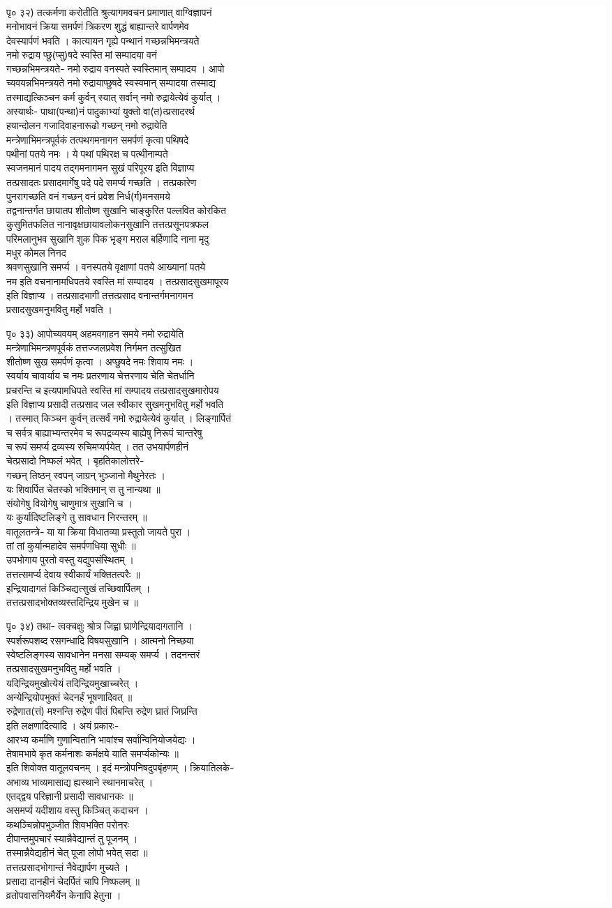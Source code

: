 पृ० ३२) तत्कर्मणा करोतीति श्रुत्यागमवचन प्रमाणात् वाग्विज्ञापनं   
मनोभावनं क्रिया समर्पणं त्रिकरण शुद्धं बाह्यान्तरे वार्पणमेव   
देवस्यार्पणं भवति । कात्यायन गृह्ये पन्थानं गच्छन्नभिमन्त्रयते   
नमो रुद्राय प्छु(प्सु)षदे स्वस्ति मां सम्पादया वनं   
गच्छन्नभिमन्त्रयते- नमो रुद्राय वनस्पते स्वस्तिमान् सम्पादय । आपो   
च्यवयन्नभिमन्त्रयते नमो रुद्रायाप्छुषदे स्वस्वमान् सम्पादया तस्माद्य   
तस्माद्यत्किञ्चन कर्म कुर्वन् स्यात् सर्वान् नमो रुद्रायेत्येवं कुर्यात् ।   
अस्यार्थः- पाथा(पन्था)नं पादुकाभ्यां युक्तो वा(त)त्प्रसादरर्थ   
हयान्दोलन गजादिवाहनारूढो गच्छन् नमो रुद्रायेति   
मन्त्रेणाभिमन्त्रपूर्वकं तत्पथगमनागन समर्पणं कृत्वा पथिषदे   
पथीनां पतये नमः । ये पथां पथिरक्ष च पत्थीनाम्पते   
स्वजनमानं पादय तद्गमनागमन सुखं परिपूरय इति विज्ञाप्य   
तत्प्रसादतः प्रसादमार्गेषु पदे पदे समर्प्य गच्छति । तत्प्रकारेण   
पुनरागच्छति वनं गच्छन् वनं प्रवेश निर्ध(र्ग)मनसमये   
तद्वनान्तर्गत छायातप शीतोष्ण सुखानि चाङ्कुरित पल्लवित कोरकित   
कुसुमितफलित नानावृक्षछायावलोकनसुखानि तत्तत्प्रसूनपत्रफल   
परिमलानुभव सुखानि शुक पिक भृङ्ग मराल बर्हिणादि नाना मृदु   
मधुर कोमल निनद   
श्रवणसुखानि समर्प्य । वनस्पतये वृक्षाणां पतये आख्यानां पतये   
नम इति वचनानामधिपतये स्वस्ति मां सम्पादय । तत्प्रसादसुखमापूरय   
इति विज्ञाप्य । तत्प्रसादभागी तत्तत्प्रसाद वनान्तर्गमनागमन   
प्रसादसुखमनुभवितु मर्हो भवति ।  
  
पृ० ३३) आपोच्यवयम् अहमवगाहन समये नमो रुद्रायेति   
मन्त्रेणाभिमन्त्रणपूर्वकं तत्तज्जलप्रवेश निर्गमन तत्सुखित   
शीतोष्ण सुख समर्पणं कृत्वा । अप्छुषदे नमः शिवाय नमः ।   
स्वर्याय चावार्याय च नमः प्रतरणाय चेत्तरणाय चेति चेतर्धानि   
प्रचरन्ति च इत्यपामधिपते स्वस्ति मां सम्पादय तत्प्रसादसुखमारोपय   
इति विज्ञाप्य प्रसादी तत्प्रसाद जल स्वीकार सुखमनुभवितु मर्हो भवति   
। तस्मात् किञ्चन कुर्वन् तत्सर्वं नमो रुद्रायेत्येवं कुर्यात् । लिङ्गार्पितं   
च सर्वत्र बाह्याभ्यन्तरमेव च रूपद्रव्यस्य बाह्येषु निरूपं चान्तरेषु   
च रूपं समर्प्य द्रव्यस्य रुचिमप्यर्पयेत् । तत उभयार्पणहीनं   
चेत्प्रसादो निष्फलं भवेत् । बृहतिकालोत्तरे-  
गच्छन् तिष्ठन् स्वपन् जाग्रन् भुञ्जानो मैथुनेरतः ।  
यः शिवार्पित चेतस्को भक्तिमान् स तु नान्यथा ॥  
संयोगेषु वियोगेषु चाणुमात्र सुखानि च ।  
यः कुर्यादिष्टलिङ्गे तु सावधान निरन्तरम् ॥  
वातूलतन्त्रे- या या क्रिया विधातव्या प्रस्तुतो जायते पुरा ।  
तां तां कुर्यान्महादेव समर्पणधिया सुधीः ॥  
उपभोगाय पुरतो वस्तु यद्युपसंस्थितम् ।  
तत्तत्समर्प्य देवाय स्वीकार्यं भक्तितत्परैः ॥  
इन्द्रियादागतं किञ्चिद्यत्सुखं तच्छिवार्पितम् ।  
तत्तत्प्रसादभोक्तव्यस्तदिन्द्रिय मुखेन च ॥  
  
पृ० ३४) तथा- त्वक्चक्षुः श्रोत्र जिह्वा घ्राणेन्द्रियादागतानि ।  
स्पर्शरूपशब्द रसगन्धादि विषयसुखानि । आत्मनो निच्छया   
स्वेष्टलिङ्गस्य सावधानेन मनसा सम्यक् समर्प्य । तदनन्तरं   
तत्प्रसादसुखमनुभवितु मर्हो भवति ।  
यदिन्द्रियमुखोत्येयं तदिन्द्रियमुखाच्चरेत् ।  
अन्येन्द्रियोपभुक्तं चेदनर्हं भूषणादिवत् ॥  
रुद्रेणात(त्तं) मश्नन्ति रुद्रेण पीतं पिबन्ति रुद्रेण घ्रातं जिघ्रन्ति   
इति लक्षणादित्यादि । अयं प्रकारः-  
आरभ्य कर्माणि गुणान्वितानि भावांश्च सर्वान्विनियोजयेद्यः ।   
तेषामभावे कृत कर्मनाशः कर्मक्षये याति समर्प्यकोन्यः ॥  
इति शिवोक्त वातूलवचनम् । इदं मन्त्रोपनिषदुपबृंहणम् । क्रियातिलके-  
अभाव्य भाव्यमासाद्य ह्यस्थाने स्थानमाचरेत् ।  
एतद्द्वय परिज्ञानी प्रसादी सावधानकः ॥  
असमर्प्य यदीशाय वस्तु किञ्चित् कदाचन ।  
कथञ्चिन्नोपभुञ्जीत शिवभक्ति परोनरः   
दीपान्तमुपचारं स्यान्नैवेद्यान्तं तु पूजनम् ।  
तस्मान्नैवेद्यहीनं चेत् पूजा लोपो भवेत् सदा ॥  
तत्तत्प्रसादभोगान्तं नैवेद्यार्पण मुच्यते ।  
प्रसादा दानहीनं चेदर्पितं चापि निष्फलम् ॥  
व्रतोपवासनियमैर्येन केनापि हेतुना ।  
  